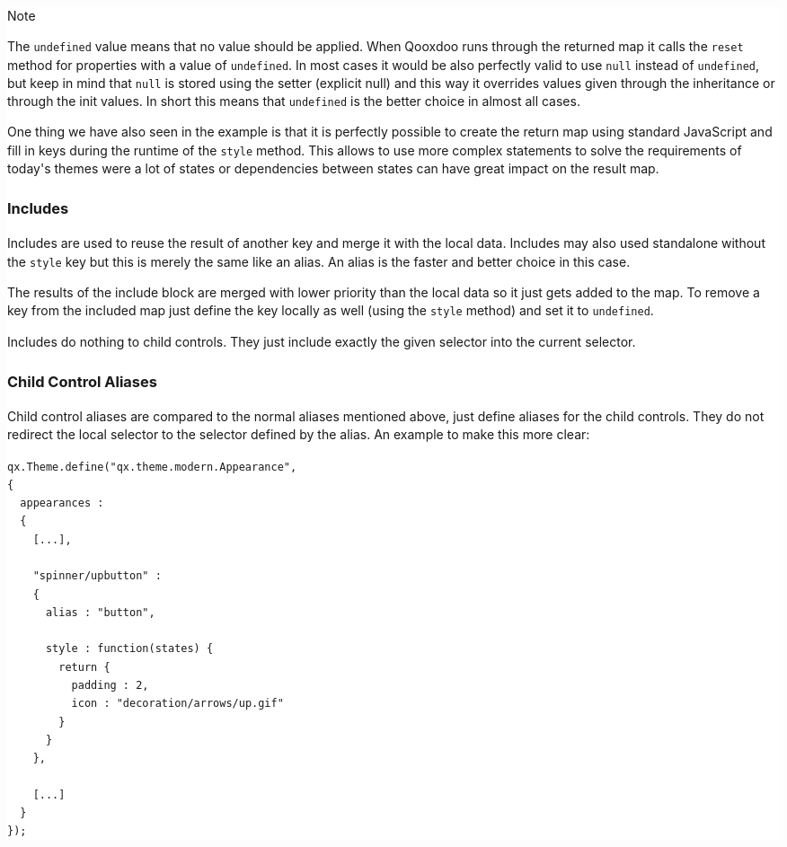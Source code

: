 <div class="admonition-title">

Note

</div>

The `undefined` value means that no value should be applied. When
Qooxdoo runs through the returned map it calls the `reset` method for
properties with a value of `undefined`. In most cases it would be also
perfectly valid to use `null` instead of `undefined`, but keep in mind
that `null` is stored using the setter (explicit null) and this way it
overrides values given through the inheritance or through the init
values. In short this means that `undefined` is the better choice in
almost all cases.

</div>

One thing we have also seen in the example is that it is perfectly
possible to create the return map using standard JavaScript and fill
in keys during the runtime of the `style` method. This allows to use
more complex statements to solve the requirements of today's themes
were a lot of states or dependencies between states can have great
impact on the result map.

### Includes

Includes are used to reuse the result of another key and merge it with
the local data. Includes may also used standalone without the `style`
key but this is merely the same like an alias. An alias is the faster
and better choice in this case.

The results of the include block are merged with lower priority than
the local data so it just gets added to the map. To remove a key from
the included map just define the key locally as well (using the `style`
           method) and set it to `undefined`.

Includes do nothing to child controls. They just include exactly the
given selector into the current selector.

### Child Control Aliases

Child control aliases are compared to the normal aliases mentioned
above, just define aliases for the child controls. They do not
redirect the local selector to the selector defined by the alias. An
example to make this more clear:

```
qx.Theme.define("qx.theme.modern.Appearance",
{
  appearances :
  {
    [...],

    "spinner/upbutton" :
    {
      alias : "button",

      style : function(states) {
        return {
          padding : 2,
          icon : "decoration/arrows/up.gif"
        }
      }
    },

    [...]
  }
});
```